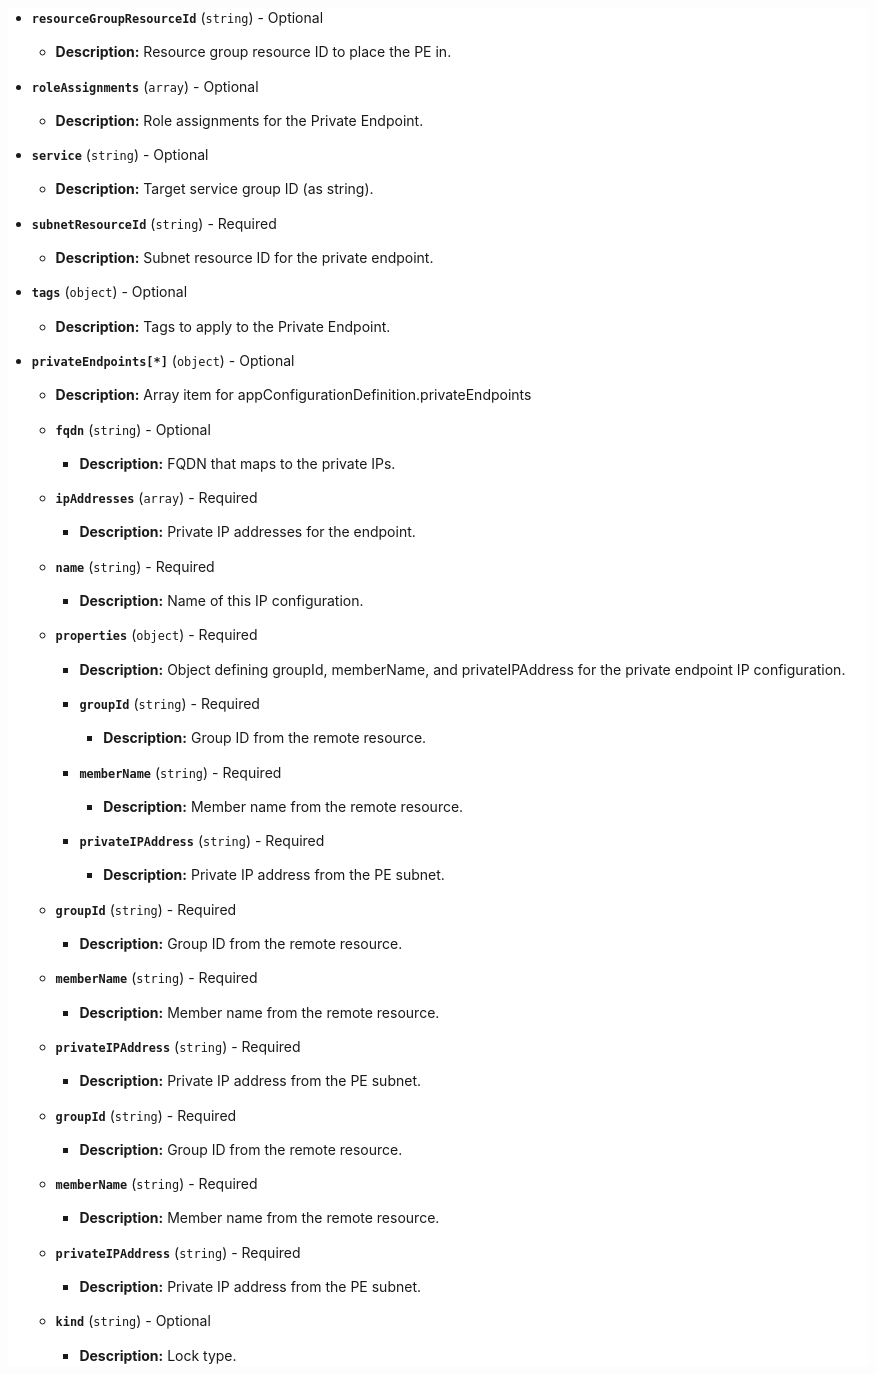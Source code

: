   - **`resourceGroupResourceId`** (`string`) - Optional
    - **Description:** Resource group resource ID to place the PE in.

  - **`roleAssignments`** (`array`) - Optional
    - **Description:** Role assignments for the Private Endpoint.

  - **`service`** (`string`) - Optional
    - **Description:** Target service group ID (as string).

  - **`subnetResourceId`** (`string`) - Required
    - **Description:** Subnet resource ID for the private endpoint.

  - **`tags`** (`object`) - Optional
    - **Description:** Tags to apply to the Private Endpoint.


- **`privateEndpoints[*]`** (`object`) - Optional
  - **Description:** Array item for appConfigurationDefinition.privateEndpoints
  - **`fqdn`** (`string`) - Optional
    - **Description:** FQDN that maps to the private IPs.

  - **`ipAddresses`** (`array`) - Required
    - **Description:** Private IP addresses for the endpoint.

  - **`name`** (`string`) - Required
    - **Description:** Name of this IP configuration.

  - **`properties`** (`object`) - Required
    - **Description:** Object defining groupId, memberName, and privateIPAddress for the private endpoint IP configuration.
    - **`groupId`** (`string`) - Required
      - **Description:** Group ID from the remote resource.

    - **`memberName`** (`string`) - Required
      - **Description:** Member name from the remote resource.

    - **`privateIPAddress`** (`string`) - Required
      - **Description:** Private IP address from the PE subnet.


  - **`groupId`** (`string`) - Required
    - **Description:** Group ID from the remote resource.

  - **`memberName`** (`string`) - Required
    - **Description:** Member name from the remote resource.

  - **`privateIPAddress`** (`string`) - Required
    - **Description:** Private IP address from the PE subnet.

  - **`groupId`** (`string`) - Required
    - **Description:** Group ID from the remote resource.

  - **`memberName`** (`string`) - Required
    - **Description:** Member name from the remote resource.

  - **`privateIPAddress`** (`string`) - Required
    - **Description:** Private IP address from the PE subnet.

  - **`kind`** (`string`) - Optional
    - **Description:** Lock type.
